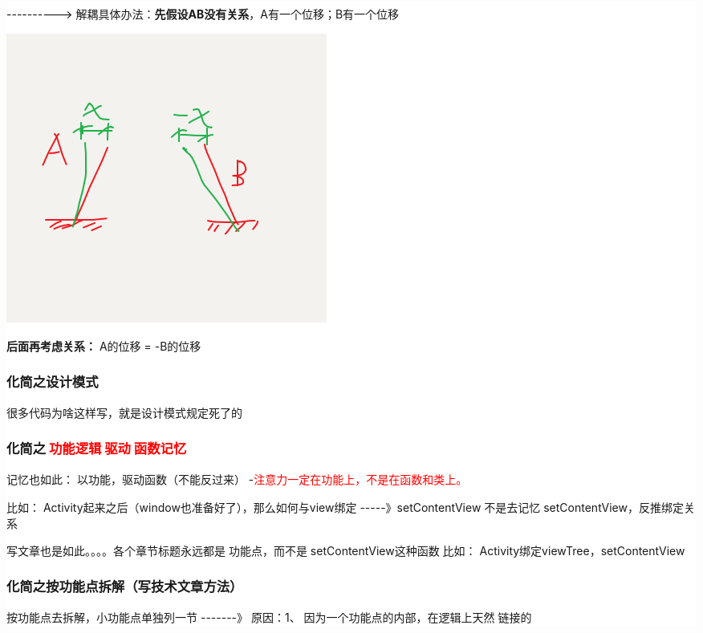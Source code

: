 ----------> 解耦具体办法：**先假设AB没有关系**，A有一个位移；B有一个位移

![image-20221016161300334](HowToReadCode.assets/image-20221016161300334.png)

**后面再考虑关系：**  A的位移 = -B的位移



### 化简之设计模式

很多代码为啥这样写，就是设计模式规定死了的



### 化简之  <font color='red'>功能逻辑  驱动 函数记忆</font>

记忆也如此：
以功能，驱动函数（不能反过来）
-<font color='red'>注意力一定在功能上，不是在函数和类上。</font>

比如：
Activity起来之后（window也准备好了），那么如何与view绑定  -----》setContentView
不是去记忆 setContentView，反推绑定关系







写文章也是如此。。。。各个章节标题永远都是 功能点，而不是 setContentView这种函数
比如： Activity绑定viewTree，setContentView



### 化简之按功能点拆解（写技术文章方法）

按功能点去拆解，小功能点单独列一节
-------》
原因：1、 因为一个功能点的内部，在逻辑上天然 链接的
